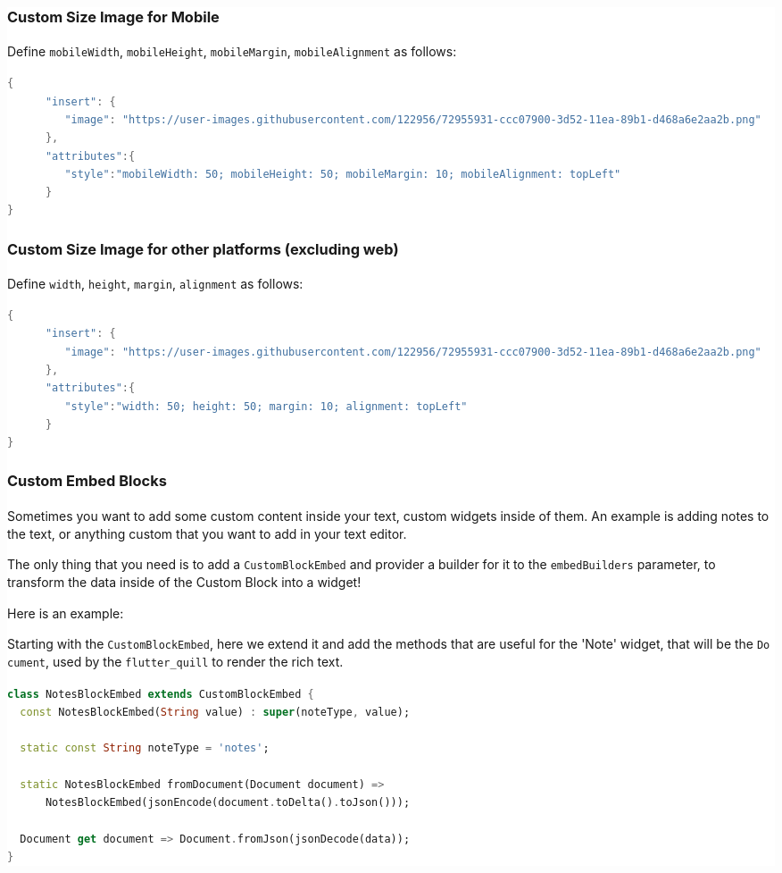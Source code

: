 ### Custom Size Image for Mobile

Define `mobileWidth`, `mobileHeight`, `mobileMargin`, `mobileAlignment` as follows:

```dart
{
      "insert": {
         "image": "https://user-images.githubusercontent.com/122956/72955931-ccc07900-3d52-11ea-89b1-d468a6e2aa2b.png"
      },
      "attributes":{
         "style":"mobileWidth: 50; mobileHeight: 50; mobileMargin: 10; mobileAlignment: topLeft"
      }
}
```

### Custom Size Image for other platforms (excluding web)

Define `width`, `height`, `margin`, `alignment` as follows:

```dart
{
      "insert": {
         "image": "https://user-images.githubusercontent.com/122956/72955931-ccc07900-3d52-11ea-89b1-d468a6e2aa2b.png"
      },
      "attributes":{
         "style":"width: 50; height: 50; margin: 10; alignment: topLeft"
      }
}
```

### Custom Embed Blocks

Sometimes you want to add some custom content inside your text, custom widgets inside of them. An example is adding notes to the text, or anything custom that you want to add in your text editor.

The only thing that you need is to add a `CustomBlockEmbed` and provider a builder for it to the `embedBuilders` parameter, to transform the data inside of the Custom Block into a widget!

Here is an example:

Starting with the `CustomBlockEmbed`, here we extend it and add the methods that are useful for the 'Note' widget, that will be the `Document`, used by the `flutter_quill` to render the rich text.

```dart
class NotesBlockEmbed extends CustomBlockEmbed {
  const NotesBlockEmbed(String value) : super(noteType, value);

  static const String noteType = 'notes';

  static NotesBlockEmbed fromDocument(Document document) =>
      NotesBlockEmbed(jsonEncode(document.toDelta().toJson()));

  Document get document => Document.fromJson(jsonDecode(data));
}
```
